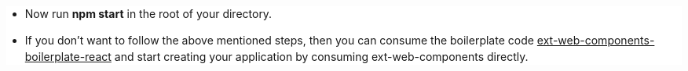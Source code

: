- Now run **npm start** in the root of your directory.

- If you don’t want to follow the above mentioned steps, then you can consume the boilerplate code [ext-web-components-boilerplate-react](https://github.com/sencha/ext-web-components/tree/ext-components-7.0.x/packages/ext-web-components-react-boilerplate) and start creating your application by consuming ext-web-components directly.